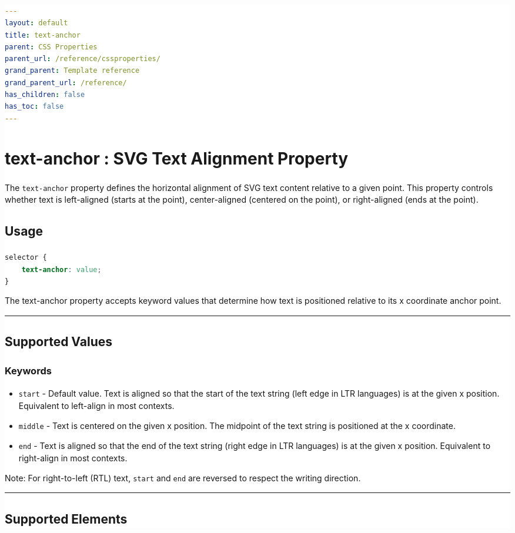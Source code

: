 ```yaml
---
layout: default
title: text-anchor
parent: CSS Properties
parent_url: /reference/cssproperties/
grand_parent: Template reference
grand_parent_url: /reference/
has_children: false
has_toc: false
---
```


# text-anchor : SVG Text Alignment Property

The `text-anchor` property defines the horizontal alignment of SVG text content relative to a given point. This property controls whether text is left-aligned (starts at the point), center-aligned (centered on the point), or right-aligned (ends at the point).

## Usage

```css
selector {
    text-anchor: value;
}
```

The text-anchor property accepts keyword values that determine how text is positioned relative to its x coordinate anchor point.

---

## Supported Values

### Keywords

- `start` - Default value. Text is aligned so that the start of the text string (left edge in LTR languages) is at the given x position. Equivalent to left-align in most contexts.

- `middle` - Text is centered on the given x position. The midpoint of the text string is positioned at the x coordinate.

- `end` - Text is aligned so that the end of the text string (right edge in LTR languages) is at the given x position. Equivalent to right-align in most contexts.

Note: For right-to-left (RTL) text, `start` and `end` are reversed to respect the writing direction.

---

## Supported Elements
